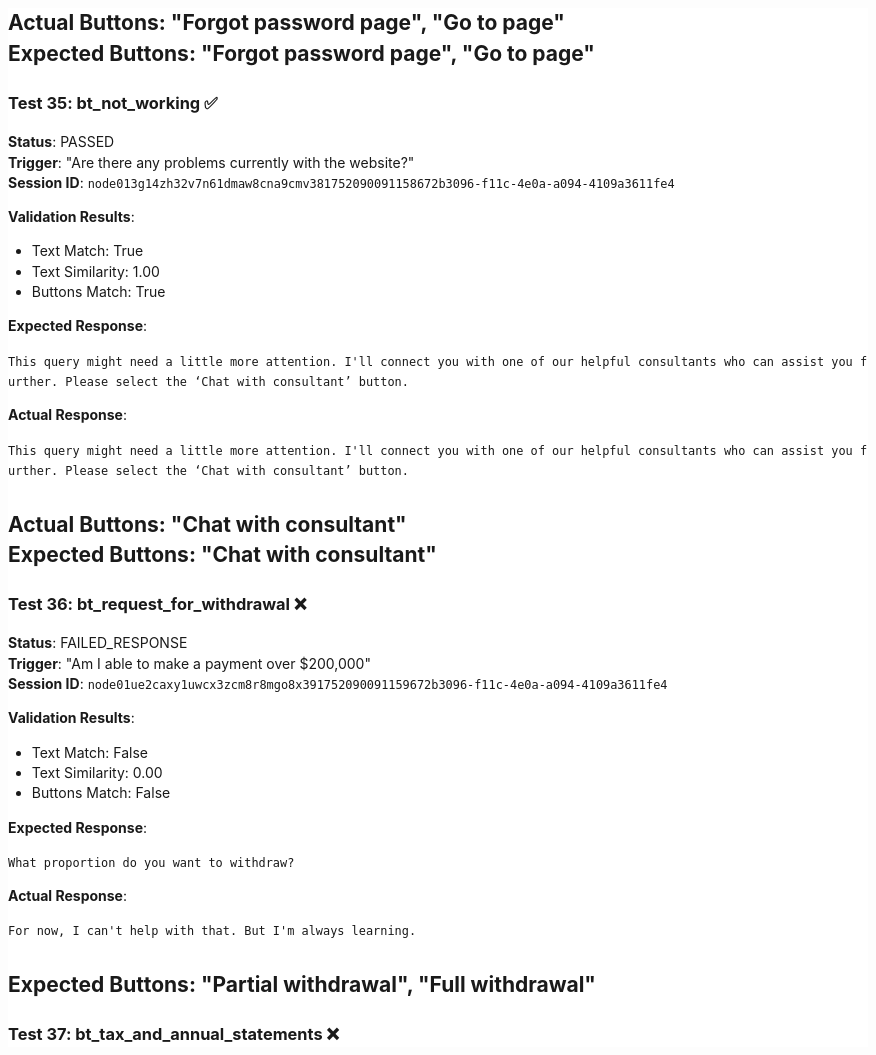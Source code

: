 **Actual Buttons**: "Forgot password page", "Go to page"  
**Expected Buttons**: "Forgot password page", "Go to page"  
---

### Test 35: bt_not_working ✅

**Status**: PASSED  
**Trigger**: "Are there any problems currently with the website?"  
**Session ID**: `node013g14zh32v7n61dmaw8cna9cmv381752090091158672b3096-f11c-4e0a-a094-4109a3611fe4`  

**Validation Results**:
- Text Match: True
- Text Similarity: 1.00
- Buttons Match: True

**Expected Response**:
```
This query might need a little more attention. I'll connect you with one of our helpful consultants who can assist you further. Please select the ‘Chat with consultant’ button.
```

**Actual Response**:
```
This query might need a little more attention. I'll connect you with one of our helpful consultants who can assist you further. Please select the ‘Chat with consultant’ button.
```

**Actual Buttons**: "Chat with consultant"  
**Expected Buttons**: "Chat with consultant"  
---

### Test 36: bt_request_for_withdrawal ❌

**Status**: FAILED_RESPONSE  
**Trigger**: "Am I able to make a payment over $200,000"  
**Session ID**: `node01ue2caxy1uwcx3zcm8r8mgo8x391752090091159672b3096-f11c-4e0a-a094-4109a3611fe4`  

**Validation Results**:
- Text Match: False
- Text Similarity: 0.00
- Buttons Match: False

**Expected Response**:
```
What proportion do you want to withdraw?
```

**Actual Response**:
```
For now, I can't help with that. But I'm always learning.
```

**Expected Buttons**: "Partial withdrawal", "Full withdrawal"  
---

### Test 37: bt_tax_and_annual_statements ❌
